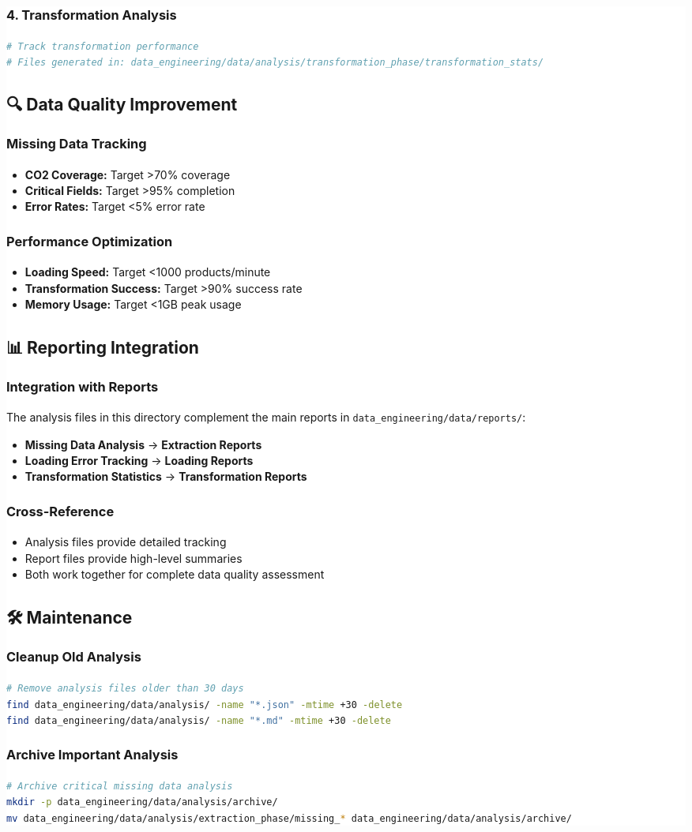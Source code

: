 ### 4. Transformation Analysis
```bash
# Track transformation performance
# Files generated in: data_engineering/data/analysis/transformation_phase/transformation_stats/
```

## 🔍 Data Quality Improvement

### Missing Data Tracking
- **CO2 Coverage:** Target >70% coverage
- **Critical Fields:** Target >95% completion
- **Error Rates:** Target <5% error rate

### Performance Optimization
- **Loading Speed:** Target <1000 products/minute
- **Transformation Success:** Target >90% success rate
- **Memory Usage:** Target <1GB peak usage

## 📊 Reporting Integration

### Integration with Reports
The analysis files in this directory complement the main reports in `data_engineering/data/reports/`:

- **Missing Data Analysis** → **Extraction Reports**
- **Loading Error Tracking** → **Loading Reports**
- **Transformation Statistics** → **Transformation Reports**

### Cross-Reference
- Analysis files provide detailed tracking
- Report files provide high-level summaries
- Both work together for complete data quality assessment

## 🛠️ Maintenance

### Cleanup Old Analysis
```bash
# Remove analysis files older than 30 days
find data_engineering/data/analysis/ -name "*.json" -mtime +30 -delete
find data_engineering/data/analysis/ -name "*.md" -mtime +30 -delete
```

### Archive Important Analysis
```bash
# Archive critical missing data analysis
mkdir -p data_engineering/data/analysis/archive/
mv data_engineering/data/analysis/extraction_phase/missing_* data_engineering/data/analysis/archive/
```
